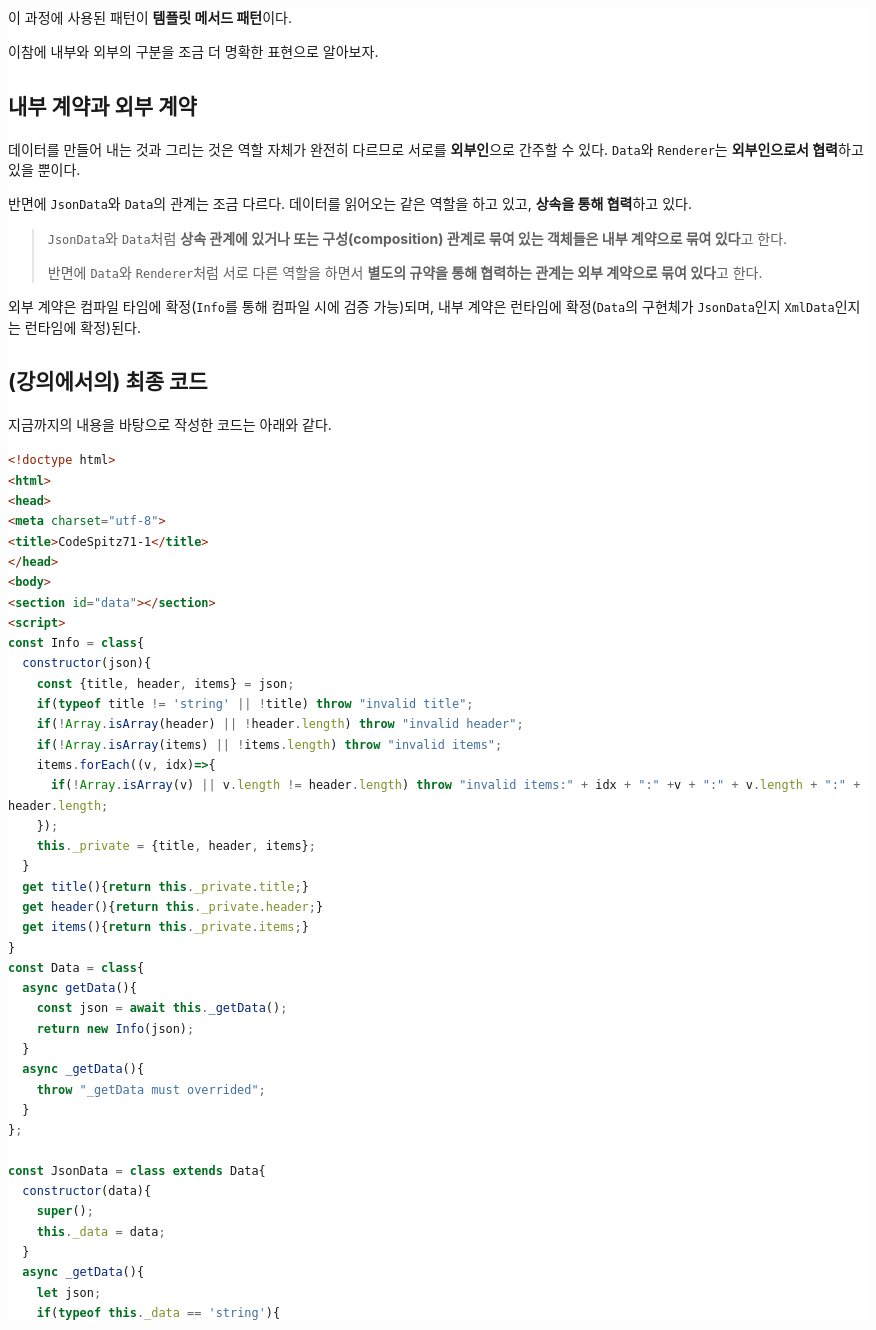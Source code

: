 이 과정에 사용된 패턴이 **템플릿 메서드 패턴**이다.

이참에 내부와 외부의 구분을 조금 더 명확한 표현으로 알아보자.

## 내부 계약과 외부 계약

데이터를 만들어 내는 것과 그리는 것은 역할 자체가 완전히 다르므로 서로를 **외부인**으로 간주할 수 있다. `Data`와 `Renderer`는 **외부인으로서 협력**하고 있을 뿐이다.

반면에 `JsonData`와 `Data`의 관계는 조금 다르다. 데이터를 읽어오는 같은 역할을 하고 있고, **상속을 통해 협력**하고 있다.

>`JsonData`와 `Data`처럼 **상속 관계에 있거나 또는 구성(composition) 관계로 묶여 있는 객체들은 내부 계약으로 묶여 있다**고 한다.
>
>반면에 `Data`와 `Renderer`처럼 서로 다른 역할을 하면서 **별도의 규약을 통해 협력하는 관계는 외부 계약으로 묶여 있다**고 한다.

외부 계약은 컴파일 타임에 확정(`Info`를 통해 컴파일 시에 검증 가능)되며, 내부 계약은 런타임에 확정(`Data`의 구현체가 `JsonData`인지 `XmlData`인지는 런타임에 확정)된다.

## (강의에서의) 최종 코드

지금까지의 내용을 바탕으로 작성한 코드는 아래와 같다.

```html
<!doctype html>
<html>
<head>
<meta charset="utf-8">
<title>CodeSpitz71-1</title>
</head>
<body>
<section id="data"></section>
<script>
const Info = class{
  constructor(json){
    const {title, header, items} = json;
    if(typeof title != 'string' || !title) throw "invalid title";
    if(!Array.isArray(header) || !header.length) throw "invalid header";
    if(!Array.isArray(items) || !items.length) throw "invalid items";
    items.forEach((v, idx)=>{
      if(!Array.isArray(v) || v.length != header.length) throw "invalid items:" + idx + ":" +v + ":" + v.length + ":" + header.length;
    });
    this._private = {title, header, items};
  }
  get title(){return this._private.title;}
  get header(){return this._private.header;}
  get items(){return this._private.items;}
}
const Data = class{
  async getData(){
    const json = await this._getData();
    return new Info(json);
  }
  async _getData(){
    throw "_getData must overrided";
  }
};

const JsonData = class extends Data{
  constructor(data){
    super();
    this._data = data;
  }
  async _getData(){
    let json;
    if(typeof this._data == 'string'){
```